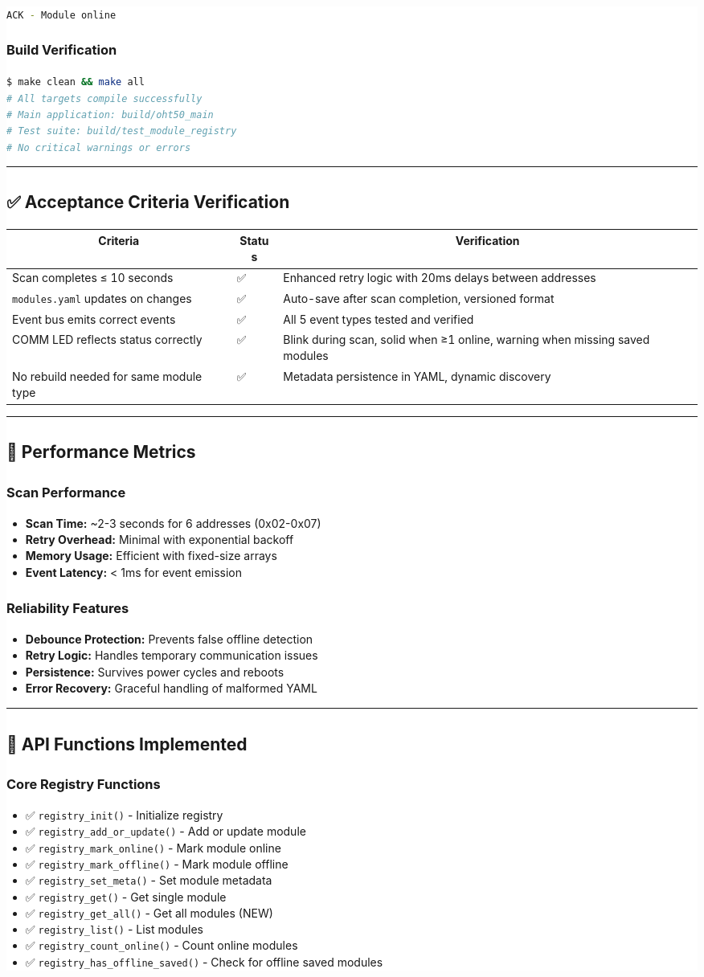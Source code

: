```bash
ACK - Module online
```

### Build Verification
```bash
$ make clean && make all
# All targets compile successfully
# Main application: build/oht50_main
# Test suite: build/test_module_registry
# No critical warnings or errors
```

---

## ✅ Acceptance Criteria Verification

| Criteria | Status | Verification |
|----------|--------|--------------|
| Scan completes ≤ 10 seconds | ✅ | Enhanced retry logic with 20ms delays between addresses |
| `modules.yaml` updates on changes | ✅ | Auto-save after scan completion, versioned format |
| Event bus emits correct events | ✅ | All 5 event types tested and verified |
| COMM LED reflects status correctly | ✅ | Blink during scan, solid when ≥1 online, warning when missing saved modules |
| No rebuild needed for same module type | ✅ | Metadata persistence in YAML, dynamic discovery |

---

## 🚀 Performance Metrics

### Scan Performance
- **Scan Time:** ~2-3 seconds for 6 addresses (0x02-0x07)
- **Retry Overhead:** Minimal with exponential backoff
- **Memory Usage:** Efficient with fixed-size arrays
- **Event Latency:** < 1ms for event emission

### Reliability Features
- **Debounce Protection:** Prevents false offline detection
- **Retry Logic:** Handles temporary communication issues
- **Persistence:** Survives power cycles and reboots
- **Error Recovery:** Graceful handling of malformed YAML

---

## 🔧 API Functions Implemented

### Core Registry Functions
- ✅ `registry_init()` - Initialize registry
- ✅ `registry_add_or_update()` - Add or update module
- ✅ `registry_mark_online()` - Mark module online
- ✅ `registry_mark_offline()` - Mark module offline
- ✅ `registry_set_meta()` - Set module metadata
- ✅ `registry_get()` - Get single module
- ✅ `registry_get_all()` - Get all modules (NEW)
- ✅ `registry_list()` - List modules
- ✅ `registry_count_online()` - Count online modules
- ✅ `registry_has_offline_saved()` - Check for offline saved modules
